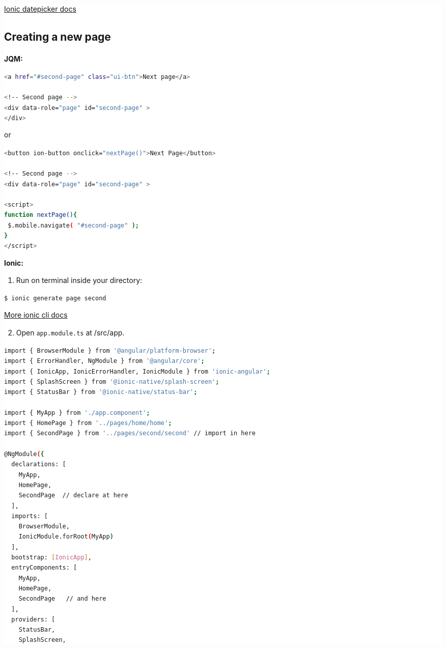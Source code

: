 [Ionic datepicker docs](https://ionicframework.com/docs/api/components/datetime/DateTime/)


## Creating a new page

**JQM:**
```sh
<a href="#second-page" class="ui-btn">Next page</a>

<!-- Second page -->
<div data-role="page" id="second-page" >
</div>
 ```
 or
 ```sh
 <button ion-button onclick="nextPage()">Next Page</button>

 <!-- Second page -->
<div data-role="page" id="second-page" >

 <script>
 function nextPage(){
  $.mobile.navigate( "#second-page" );
 }
 </script>
 ```
 
**Ionic:**

 1. Run on terminal inside your directory:
 ```sh
 $ ionic generate page second
 ```

[More ionic cli docs](https://ionicframework.com/docs/cli/)

 2. Open `app.module.ts` at /src/app.
```sh
import { BrowserModule } from '@angular/platform-browser';
import { ErrorHandler, NgModule } from '@angular/core';
import { IonicApp, IonicErrorHandler, IonicModule } from 'ionic-angular';
import { SplashScreen } from '@ionic-native/splash-screen';
import { StatusBar } from '@ionic-native/status-bar';

import { MyApp } from './app.component';
import { HomePage } from '../pages/home/home';
import { SecondPage } from '../pages/second/second' // import in here

@NgModule({
  declarations: [
    MyApp,
    HomePage,
    SecondPage  // declare at here
  ],
  imports: [
    BrowserModule,
    IonicModule.forRoot(MyApp)
  ],
  bootstrap: [IonicApp],
  entryComponents: [
    MyApp,
    HomePage,
    SecondPage   // and here
  ],
  providers: [
    StatusBar,
    SplashScreen,
```